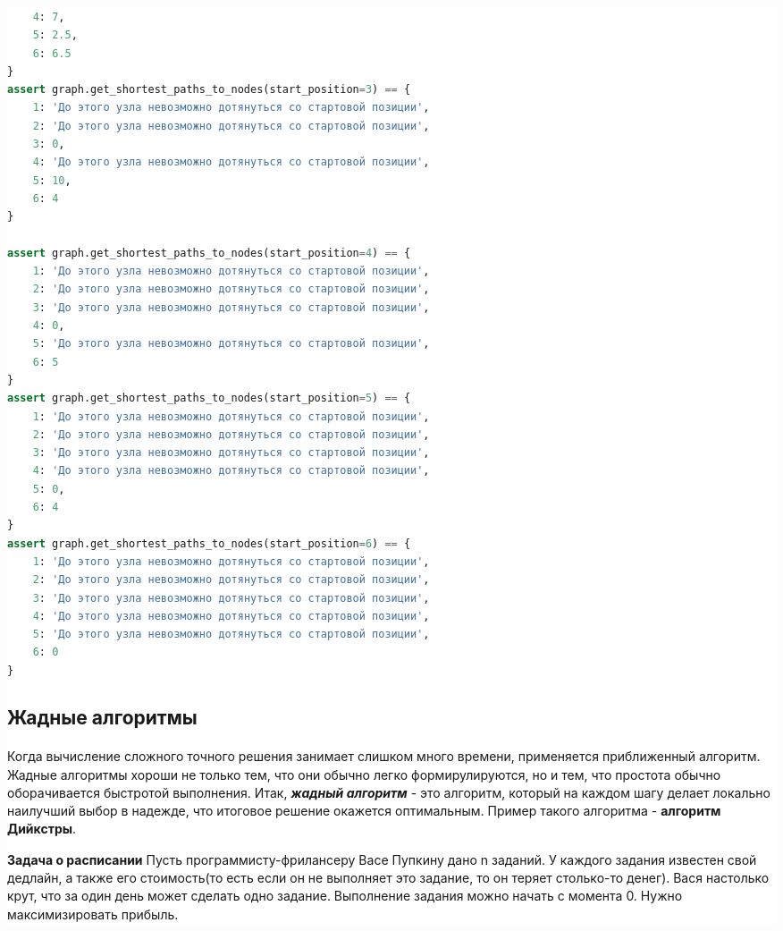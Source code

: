 ```python
    4: 7,
    5: 2.5,
    6: 6.5
}
assert graph.get_shortest_paths_to_nodes(start_position=3) == {
    1: 'До этого узла невозможно дотянуться со стартовой позиции',
    2: 'До этого узла невозможно дотянуться со стартовой позиции',
    3: 0,
    4: 'До этого узла невозможно дотянуться со стартовой позиции',
    5: 10,
    6: 4
}

assert graph.get_shortest_paths_to_nodes(start_position=4) == {
    1: 'До этого узла невозможно дотянуться со стартовой позиции',
    2: 'До этого узла невозможно дотянуться со стартовой позиции',
    3: 'До этого узла невозможно дотянуться со стартовой позиции',
    4: 0,
    5: 'До этого узла невозможно дотянуться со стартовой позиции',
    6: 5
}
assert graph.get_shortest_paths_to_nodes(start_position=5) == {
    1: 'До этого узла невозможно дотянуться со стартовой позиции',
    2: 'До этого узла невозможно дотянуться со стартовой позиции',
    3: 'До этого узла невозможно дотянуться со стартовой позиции',
    4: 'До этого узла невозможно дотянуться со стартовой позиции',
    5: 0,
    6: 4
}
assert graph.get_shortest_paths_to_nodes(start_position=6) == {
    1: 'До этого узла невозможно дотянуться со стартовой позиции',
    2: 'До этого узла невозможно дотянуться со стартовой позиции',
    3: 'До этого узла невозможно дотянуться со стартовой позиции',
    4: 'До этого узла невозможно дотянуться со стартовой позиции',
    5: 'До этого узла невозможно дотянуться со стартовой позиции',
    6: 0
}

```

## Жадные алгоритмы

Когда вычисление сложного точного решения занимает слишком много времени, применяется приближенный алгоритм. Жадные алгоритмы хороши не только тем, что они обычно легко формирулируются, но и тем, что простота обычно оборачивается быстротой выполнения.
Итак, **_жадный алгоритм_** - это алгоритм, который на каждом шагу делает локально наилучший выбор в надежде, что итоговое решение окажется оптимальным. Пример такого алгоритма - **алгоритм Дийкстры**.

**Задача о расписании**
Пусть программисту-фрилансеру Васе Пупкину дано n заданий. У каждого задания известен свой дедлайн, а также его стоимость(то есть если он не выполняет это задание, то он теряет столько-то денег). Вася настолько крут, что за один день может сделать одно задание. Выполнение задания можно начать с момента 0. Нужно максимизировать прибыль.
